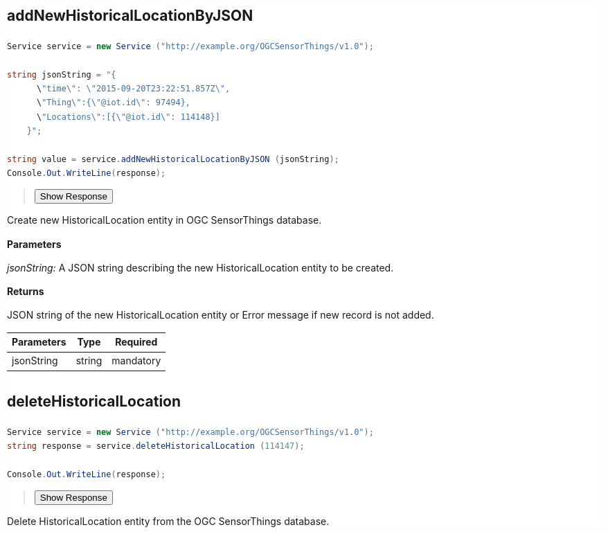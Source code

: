 
## addNewHistoricalLocationByJSON

```csharp
Service service = new Service ("http://example.org/OGCSensorThings/v1.0");

string jsonString = "{
      \"time\": \"2015-09-20T23:22:51.857Z\",
      \"Thing\":{\"@iot.id\": 97494}, 
      \"Locations\":[{\"@iot.id\": 114148}]
    }";

string value = service.addNewHistoricalLocationByJSON (jsonString);
Console.Out.WriteLine(response);

```
><button id="btn" onclick="show('#hlocExample2')">Show Response</button><div id="hlocExample2" class="exampleStyle" style="display: none;">
{<span class="textIndent"><br>
  "@iot.selfLink":"http://example.org/OGCSensorThings/v1.0/HistoricalLocations(114366)",<br>
  "Thing@iot.navigationLink":"../HistoricalLocations(114366)/Thing",<br>
  "@iot.id":114366,<br>
  "time":"2015-09-20T23:22:51.857Z",<br>
  "Locations@iot.navigationLink":"../HistoricalLocations(114366)/Locations"</span><br>
}</div>

Create new HistoricalLocation entity in OGC SensorThings database.

**Parameters**

*jsonString:* A JSON string describing the new HistoricalLocation entity to be created.

**Returns**

JSON string of the new HistoricalLocation entity or Error message if new record is not added.


Parameters | Type | Required
-------------- | -------------- | --------------
jsonString | string | mandatory


## deleteHistoricalLocation

```csharp
Service service = new Service ("http://example.org/OGCSensorThings/v1.0");
string response = service.deleteHistoricalLocation (114147);

Console.Out.WriteLine(response);
```
><button id="btn" onclick="show('#hlocExample3')">Show Response</button><div id="hlocExample3" class="exampleStyle" style="display: none;">
Succeeded: Record is deleted</div>

Delete HistoricalLocation entity from the OGC SensorThings database.
